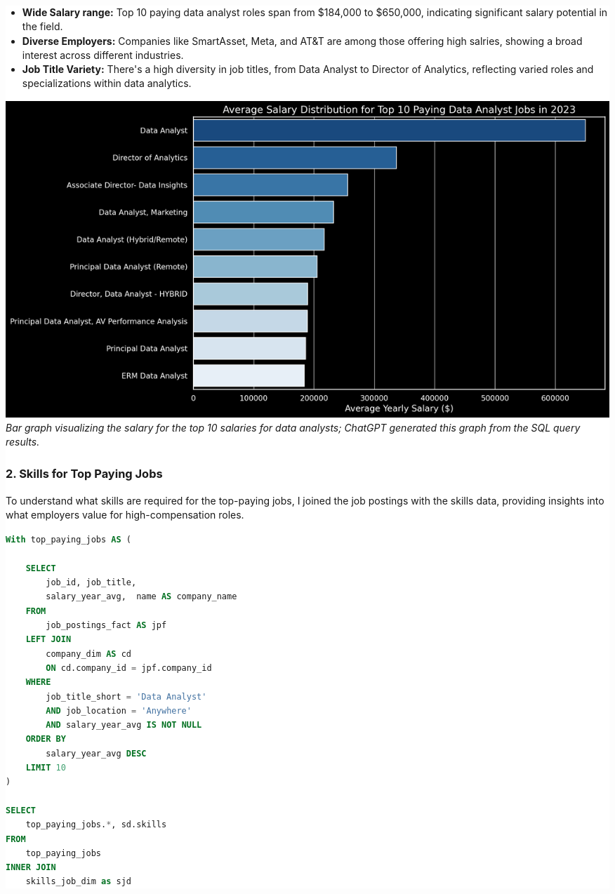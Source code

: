 - **Wide Salary range:** Top 10 paying data analyst roles span from $184,000 to $650,000, indicating significant salary potential in the field.
- **Diverse Employers:** Companies like SmartAsset, Meta, and AT&T are among those offering high salries, showing a broad interest across different industries.
- **Job Title Variety:** There's a high diversity in job titles, from Data Analyst to Director of Analytics, reflecting varied roles and specializations within data analytics.

![Top Paying Roles](assets/1_top_paying_roles.png)
*Bar graph visualizing the salary for the top 10 salaries for data analysts; ChatGPT generated this graph from the SQL query results.*

### 2. Skills for Top Paying Jobs
To understand what skills are required for the top-paying jobs, I joined the job postings with the skills data, providing insights into what employers value for high-compensation roles.

```sql
With top_paying_jobs AS (

    SELECT 
        job_id, job_title, 
        salary_year_avg,  name AS company_name
    FROM
        job_postings_fact AS jpf
    LEFT JOIN 
        company_dim AS cd
        ON cd.company_id = jpf.company_id
    WHERE
        job_title_short = 'Data Analyst' 
        AND job_location = 'Anywhere'
        AND salary_year_avg IS NOT NULL
    ORDER BY
        salary_year_avg DESC
    LIMIT 10
)

SELECT 
    top_paying_jobs.*, sd.skills
FROM 
    top_paying_jobs
INNER JOIN
    skills_job_dim as sjd 
```